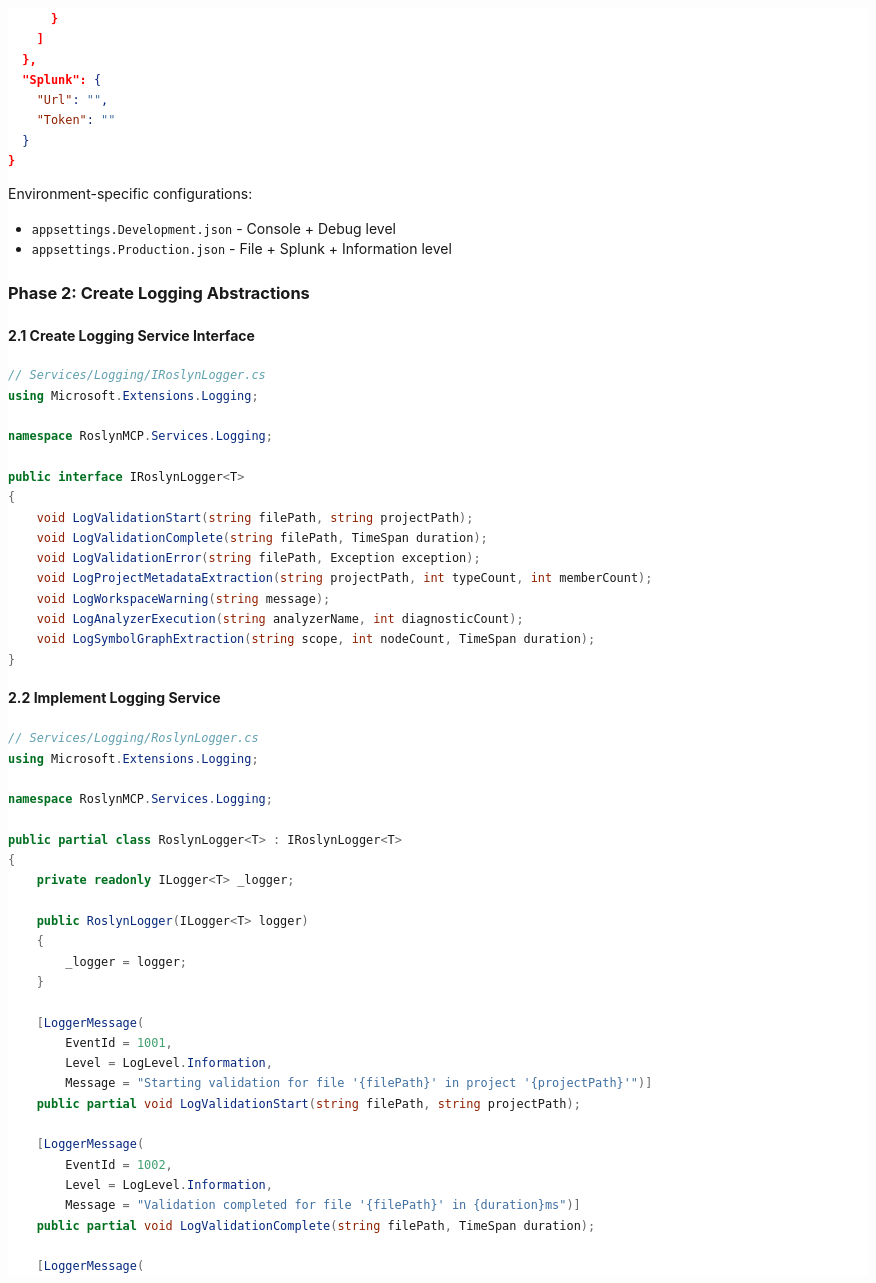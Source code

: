 ```json
      }
    ]
  },
  "Splunk": {
    "Url": "",
    "Token": ""
  }
}
```

Environment-specific configurations:
- `appsettings.Development.json` - Console + Debug level
- `appsettings.Production.json` - File + Splunk + Information level

### Phase 2: Create Logging Abstractions

#### 2.1 Create Logging Service Interface
```csharp
// Services/Logging/IRoslynLogger.cs
using Microsoft.Extensions.Logging;

namespace RoslynMCP.Services.Logging;

public interface IRoslynLogger<T>
{
    void LogValidationStart(string filePath, string projectPath);
    void LogValidationComplete(string filePath, TimeSpan duration);
    void LogValidationError(string filePath, Exception exception);
    void LogProjectMetadataExtraction(string projectPath, int typeCount, int memberCount);
    void LogWorkspaceWarning(string message);
    void LogAnalyzerExecution(string analyzerName, int diagnosticCount);
    void LogSymbolGraphExtraction(string scope, int nodeCount, TimeSpan duration);
}
```

#### 2.2 Implement Logging Service
```csharp
// Services/Logging/RoslynLogger.cs
using Microsoft.Extensions.Logging;

namespace RoslynMCP.Services.Logging;

public partial class RoslynLogger<T> : IRoslynLogger<T>
{
    private readonly ILogger<T> _logger;

    public RoslynLogger(ILogger<T> logger)
    {
        _logger = logger;
    }

    [LoggerMessage(
        EventId = 1001,
        Level = LogLevel.Information,
        Message = "Starting validation for file '{filePath}' in project '{projectPath}'")]
    public partial void LogValidationStart(string filePath, string projectPath);

    [LoggerMessage(
        EventId = 1002,
        Level = LogLevel.Information,
        Message = "Validation completed for file '{filePath}' in {duration}ms")]
    public partial void LogValidationComplete(string filePath, TimeSpan duration);

    [LoggerMessage(
```